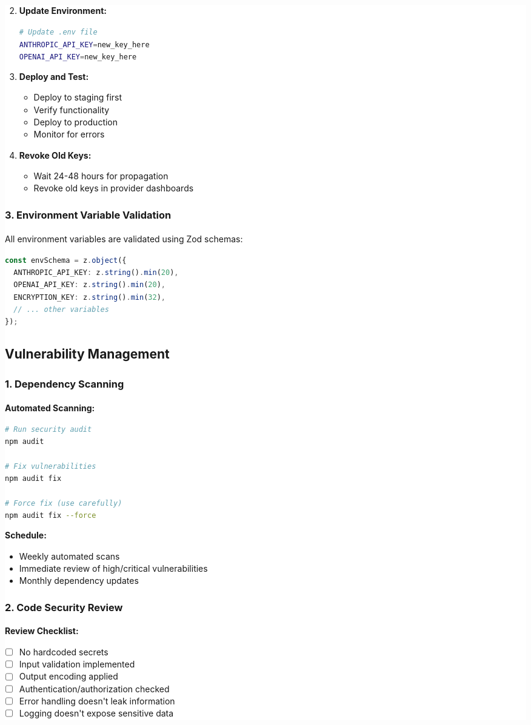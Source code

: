 2. **Update Environment:**
   ```bash
   # Update .env file
   ANTHROPIC_API_KEY=new_key_here
   OPENAI_API_KEY=new_key_here
   ```

3. **Deploy and Test:**
   - Deploy to staging first
   - Verify functionality
   - Deploy to production
   - Monitor for errors

4. **Revoke Old Keys:**
   - Wait 24-48 hours for propagation
   - Revoke old keys in provider dashboards

### 3. Environment Variable Validation

All environment variables are validated using Zod schemas:

```typescript
const envSchema = z.object({
  ANTHROPIC_API_KEY: z.string().min(20),
  OPENAI_API_KEY: z.string().min(20),
  ENCRYPTION_KEY: z.string().min(32),
  // ... other variables
});
```

## Vulnerability Management

### 1. Dependency Scanning

**Automated Scanning:**
```bash
# Run security audit
npm audit

# Fix vulnerabilities
npm audit fix

# Force fix (use carefully)
npm audit fix --force
```

**Schedule:**
- Weekly automated scans
- Immediate review of high/critical vulnerabilities
- Monthly dependency updates

### 2. Code Security Review

**Review Checklist:**
- [ ] No hardcoded secrets
- [ ] Input validation implemented
- [ ] Output encoding applied
- [ ] Authentication/authorization checked
- [ ] Error handling doesn't leak information
- [ ] Logging doesn't expose sensitive data

